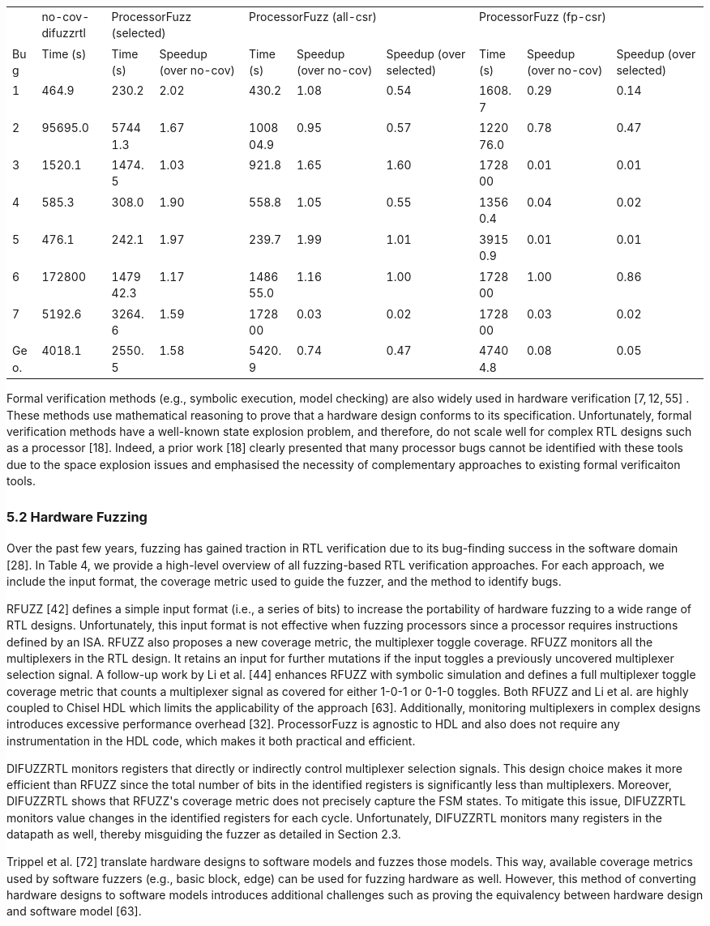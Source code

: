 <table><tr><td/><td>no-cov-difuzzrtl</td><td colspan="2">ProcessorFuzz (selected)</td><td colspan="3">ProcessorFuzz (all-csr)</td><td colspan="3">ProcessorFuzz (fp-csr)</td></tr><tr><td>Bug</td><td>Time (s)</td><td>Time (s)</td><td>Speedup (over no-cov)</td><td>Time (s)</td><td>Speedup (over no-cov)</td><td>Speedup (over selected)</td><td>Time (s)</td><td>Speedup (over no-cov)</td><td>Speedup (over selected)</td></tr><tr><td>1</td><td>464.9</td><td>230.2</td><td>2.02</td><td>430.2</td><td>1.08</td><td>0.54</td><td>1608.7</td><td>0.29</td><td>0.14</td></tr><tr><td>2</td><td>95695.0</td><td>57441.3</td><td>1.67</td><td>100804.9</td><td>0.95</td><td>0.57</td><td>122076.0</td><td>0.78</td><td>0.47</td></tr><tr><td>3</td><td>1520.1</td><td>1474.5</td><td>1.03</td><td>921.8</td><td>1.65</td><td>1.60</td><td>172800</td><td>0.01</td><td>0.01</td></tr><tr><td>4</td><td>585.3</td><td>308.0</td><td>1.90</td><td>558.8</td><td>1.05</td><td>0.55</td><td>13560.4</td><td>0.04</td><td>0.02</td></tr><tr><td>5</td><td>476.1</td><td>242.1</td><td>1.97</td><td>239.7</td><td>1.99</td><td>1.01</td><td>39150.9</td><td>0.01</td><td>0.01</td></tr><tr><td>6</td><td>172800</td><td>147942.3</td><td>1.17</td><td>148655.0</td><td>1.16</td><td>1.00</td><td>172800</td><td>1.00</td><td>0.86</td></tr><tr><td>7</td><td>5192.6</td><td>3264.6</td><td>1.59</td><td>172800</td><td>0.03</td><td>0.02</td><td>172800</td><td>0.03</td><td>0.02</td></tr><tr><td>Geo.</td><td>4018.1</td><td>2550.5</td><td>1.58</td><td>5420.9</td><td>0.74</td><td>0.47</td><td>47404.8</td><td>0.08</td><td>0.05</td></tr></table>

Formal verification methods (e.g., symbolic execution, model checking) are also widely used in hardware verification $\left\lbrack  {7,{12},{55}}\right\rbrack$ . These methods use mathematical reasoning to prove that a hardware design conforms to its specification. Unfortunately, formal verification methods have a well-known state explosion problem, and therefore, do not scale well for complex RTL designs such as a processor [18]. Indeed, a prior work [18] clearly presented that many processor bugs cannot be identified with these tools due to the space explosion issues and emphasised the necessity of complementary approaches to existing formal verificaiton tools.

### 5.2 Hardware Fuzzing

Over the past few years, fuzzing has gained traction in RTL verification due to its bug-finding success in the software domain [28]. In Table 4, we provide a high-level overview of all fuzzing-based RTL verification approaches. For each approach, we include the input format, the coverage metric used to guide the fuzzer, and the method to identify bugs.

RFUZZ [42] defines a simple input format (i.e., a series of bits) to increase the portability of hardware fuzzing to a wide range of RTL designs. Unfortunately, this input format is not effective when fuzzing processors since a processor requires instructions defined by an ISA. RFUZZ also proposes a new coverage metric, the multiplexer toggle coverage. RFUZZ monitors all the multiplexers in the RTL design. It retains an input for further mutations if the input toggles a previously uncovered multiplexer selection signal. A follow-up work by Li et al. [44] enhances RFUZZ with symbolic simulation and defines a full multiplexer toggle coverage metric that counts a multiplexer signal as covered for either 1-0-1 or 0-1-0 toggles. Both RFUZZ and Li et al. are highly coupled to Chisel HDL which limits the applicability of the approach [63]. Additionally, monitoring multiplexers in complex designs introduces excessive performance overhead [32]. ProcessorFuzz is agnostic to HDL and also does not require any instrumentation in the HDL code, which makes it both practical and efficient.

DIFUZZRTL monitors registers that directly or indirectly control multiplexer selection signals. This design choice makes it more efficient than RFUZZ since the total number of bits in the identified registers is significantly less than multiplexers. Moreover, DIFUZZRTL shows that RFUZZ's coverage metric does not precisely capture the FSM states. To mitigate this issue, DIFUZZRTL monitors value changes in the identified registers for each cycle. Unfortunately, DIFUZZRTL monitors many registers in the datapath as well, thereby misguiding the fuzzer as detailed in Section 2.3.

Trippel et al. [72] translate hardware designs to software models and fuzzes those models. This way, available coverage metrics used by software fuzzers (e.g., basic block, edge) can be used for fuzzing hardware as well. However, this method of converting hardware designs to software models introduces additional challenges such as proving the equivalency between hardware design and software model [63].
